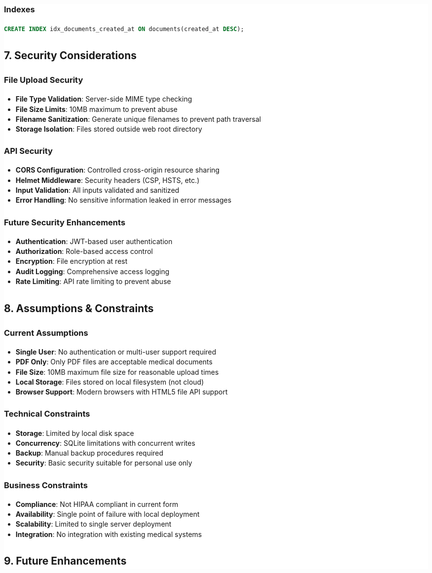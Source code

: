 ### Indexes
```sql
CREATE INDEX idx_documents_created_at ON documents(created_at DESC);
```

## 7. Security Considerations

### File Upload Security
- **File Type Validation**: Server-side MIME type checking
- **File Size Limits**: 10MB maximum to prevent abuse
- **Filename Sanitization**: Generate unique filenames to prevent path traversal
- **Storage Isolation**: Files stored outside web root directory

### API Security
- **CORS Configuration**: Controlled cross-origin resource sharing
- **Helmet Middleware**: Security headers (CSP, HSTS, etc.)
- **Input Validation**: All inputs validated and sanitized
- **Error Handling**: No sensitive information leaked in error messages

### Future Security Enhancements
- **Authentication**: JWT-based user authentication
- **Authorization**: Role-based access control
- **Encryption**: File encryption at rest
- **Audit Logging**: Comprehensive access logging
- **Rate Limiting**: API rate limiting to prevent abuse

## 8. Assumptions & Constraints

### Current Assumptions
- **Single User**: No authentication or multi-user support required
- **PDF Only**: Only PDF files are acceptable medical documents
- **File Size**: 10MB maximum file size for reasonable upload times
- **Local Storage**: Files stored on local filesystem (not cloud)
- **Browser Support**: Modern browsers with HTML5 file API support

### Technical Constraints
- **Storage**: Limited by local disk space
- **Concurrency**: SQLite limitations with concurrent writes
- **Backup**: Manual backup procedures required
- **Security**: Basic security suitable for personal use only

### Business Constraints
- **Compliance**: Not HIPAA compliant in current form
- **Availability**: Single point of failure with local deployment
- **Scalability**: Limited to single server deployment
- **Integration**: No integration with existing medical systems

## 9. Future Enhancements
